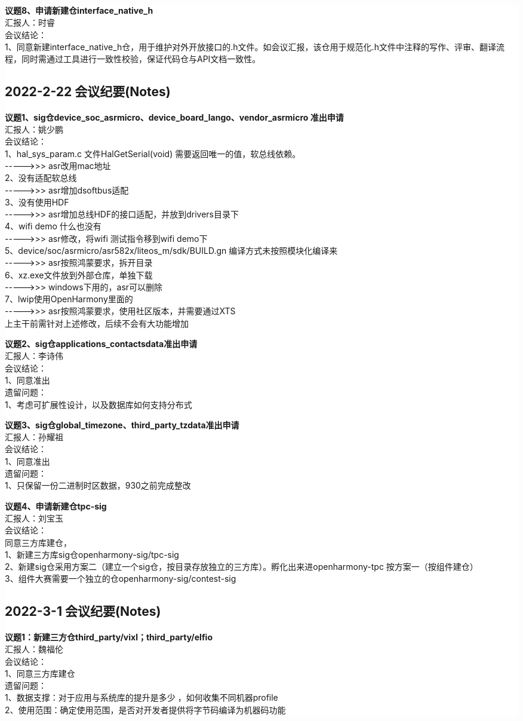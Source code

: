 **议题8、申请新建仓interface_native_h**  
汇报人：时睿  
会议结论：  
1、同意新建interface_native_h仓，用于维护对外开放接口的.h文件。如会议汇报，该仓用于规范化.h文件中注释的写作、评审、翻译流程，同时需通过工具进行一致性校验，保证代码仓与API文档一致性。  

## 2022-2-22 会议纪要(Notes)

**议题1、sig仓device_soc_asrmicro、device_board_lango、vendor_asrmicro 准出申请**  
汇报人：姚少鹏  
会议结论：  
1、hal_sys_param.c 文件HalGetSerial(void) 需要返回唯一的值，软总线依赖。  
----->>> asr改用mac地址  
2、没有适配软总线  
----->>> asr增加dsoftbus适配  
3、没有使用HDF  
----->>> asr增加总线HDF的接口适配，并放到drivers目录下  
4、wifi demo 什么也没有  
----->>> asr修改，将wifi 测试指令移到wifi demo下  
5、device/soc/asrmicro/asr582x/liteos_m/sdk/BUILD.gn 编译方式未按照模块化编译来  
----->>> asr按照鸿蒙要求，拆开目录  
6、xz.exe文件放到外部仓库，单独下载  
----->>> windows下用的，asr可以删除  
7、lwip使用OpenHarmony里面的  
----->>> asr按照鸿蒙要求，使用社区版本，并需要通过XTS  
上主干前需针对上述修改，后续不会有大功能增加  

**议题2、sig仓applications_contactsdata准出申请**  
汇报人：李诗伟  
会议结论：  
1、同意准出  
遗留问题：  
1、考虑可扩展性设计，以及数据库如何支持分布式  

**议题3、sig仓global_timezone、third_party_tzdata准出申请**  
汇报人：孙耀祖  
会议结论：  
1、同意准出  
遗留问题：  
1、只保留一份二进制时区数据，930之前完成整改  

**议题4、申请新建仓tpc-sig**  
汇报人：刘宝玉  
会议结论：  
同意三方库建仓，  
1、新建三方库sig仓openharmony-sig/tpc-sig  
2、新建sig仓采用方案二（建立一个sig仓，按目录存放独立的三方库）。孵化出来进openharmony-tpc 按方案一（按组件建仓）  
3、组件大赛需要一个独立的仓openharmony-sig/contest-sig  

## 2022-3-1 会议纪要(Notes)

**议题1：新建三方仓third_party/vixl；third_party/elfio**  
汇报人：魏福伦  
会议结论：  
1、同意三方库建仓  
遗留问题：  
1、数据支撑：对于应用与系统库的提升是多少 ，如何收集不同机器profile  
2、使用范围：确定使用范围，是否对开发者提供将字节码编译为机器码功能  
